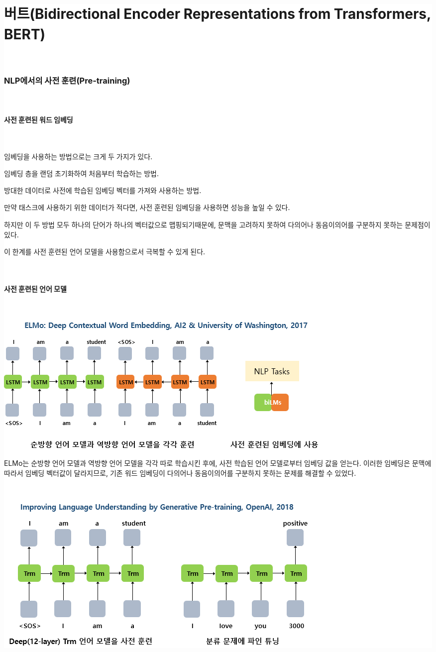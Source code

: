 # 버트(Bidirectional Encoder Representations from Transformers, BERT)

<br>

### NLP에서의 사전 훈련(Pre-training)

<br>

#### 사전 훈련된 워드 임베딩

<br>

임베딩을 사용하는 방법으로는 크게 두 가지가 있다.

임베딩 층을 랜덤 초기화하여 처음부터 학습하는 방법.

방대한 데이터로 사전에 학습된 임베딩 벡터를 가져와 사용하는 방법.

만약 태스크에 사용하기 위한 데이터가 적다면, 사전 훈련된 임베딩을 사용하면 성능을 높일 수 있다.

하지만 이 두 방법 모두 하나의 단어가 하나의 벡터값으로 맵핑되기때문에, 문맥을 고려하지 못하여 다의어나 동음이의어를 구분하지 못하는 문제점이 있다.

이 한계를 사전 훈련된 언어 모델을 사용함으로서 극복할 수 있게 된다.

<br>

#### 사전 훈련된 언어 모델

<br>

![ELMo 이미지](https://github.com/Cheolyong-Kim/TIL/blob/master/%EB%94%A5%EB%9F%AC%EB%8B%9D%EA%B8%B0%EB%B0%98%20%EB%B9%84%EC%A0%95%ED%98%95%20%ED%85%8D%EC%8A%A4%ED%8A%B8%20%EB%B6%84%EC%84%9D/BERT%20image/i1.png?raw=true)

ELMo는 순방향 언어 모델과 역방향 언어 모델을 각각 따로 학습시킨 후에, 사전 학습된 언어 모델로부터 임베딩 값을 얻는다. 이러한 임베딩은 문맥에 따라서 임베딩 벡터값이 달라지므로, 기존 워드 임베딩이 다의어나 동음이의어를 구분하지 못하는 문제를 해결할 수 있었다.

<br>

![GPT-1 이미지](https://github.com/Cheolyong-Kim/TIL/blob/master/%EB%94%A5%EB%9F%AC%EB%8B%9D%EA%B8%B0%EB%B0%98%20%EB%B9%84%EC%A0%95%ED%98%95%20%ED%85%8D%EC%8A%A4%ED%8A%B8%20%EB%B6%84%EC%84%9D/BERT%20image/i2.png?raw=true)
